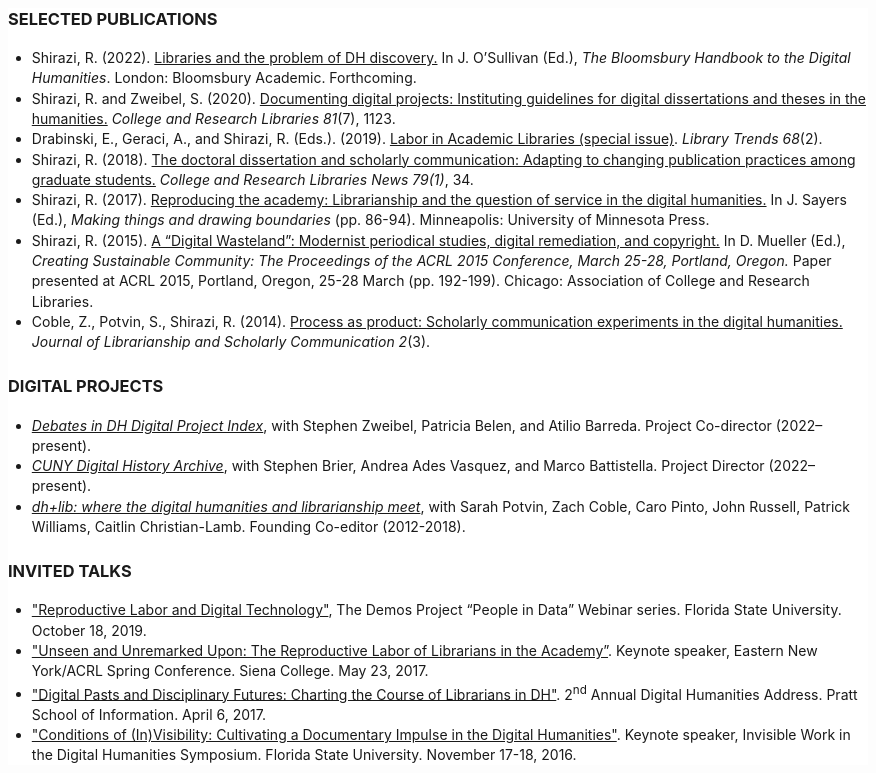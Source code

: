 ### SELECTED PUBLICATIONS

- Shirazi, R. (2022). [Libraries and the problem of DH discovery.](https://www.bloomsbury.com/us/bloomsbury-handbook-to-the-digital-humanities-9781350232129/) In
J. O’Sullivan (Ed.), _The Bloomsbury Handbook to the Digital Humanities_. London: Bloomsbury Academic. Forthcoming.
- Shirazi, R. and Zweibel, S. (2020). [Documenting digital projects: Instituting guidelines for digital dissertations and theses in the humanities.](https://doi.org/10.5860/crl.81.7.1123) _College and Research Libraries 81_(7), 1123. 
- Drabinski, E., Geraci, A., and Shirazi, R. (Eds.).
(2019). [Labor in Academic Libraries (special issue)](https://doi.org/10.1353/lib.2019.0032). _Library Trends
68_(2). 
- Shirazi, R. (2018). [The doctoral dissertation and scholarly communication: Adapting to changing publication practices among graduate students.](https://doi.org/10.5860/crln.79.1.34) _College and Research Libraries News 79(1)_, 34.
- Shirazi, R. (2017). [Reproducing the academy: Librarianship and the question of service in the digital humanities.](https://doi.org/10.5749/j.ctt1pwt6wq.11) In J. Sayers (Ed.), _Making things and drawing boundaries_ (pp. 86-94). Minneapolis: University of Minnesota Press. 
- Shirazi, R. (2015). [A “Digital Wasteland”: Modernist periodical studies, digital remediation, and copyright.](https://alair.ala.org/bitstream/handle/11213/17849/DigitalWasteland.pdf?sequence=1) In D. Mueller (Ed.), _Creating Sustainable Community: The Proceedings of the ACRL 2015 Conference, March 25-28, Portland, Oregon._ Paper presented at ACRL 2015, Portland, Oregon, 25-28 March (pp. 192-199). Chicago: Association of College and Research Libraries.
- Coble, Z., Potvin, S., Shirazi, R. (2014). [Process as product: Scholarly communication experiments in the digital humanities.](https://doi.org/10.7710/2162-3309.1137) _Journal of Librarianship and Scholarly Communication
2_(3).

### DIGITAL PROJECTS
- [_Debates in DH Digital Project Index_](https://github.com/GC-Library/dh-index), with Stephen Zweibel, Patricia
Belen, and Atilio Barreda. Project Co-director (2022–present).
- [_CUNY Digital History Archive_](https://cdha.cuny.edu/), with Stephen Brier, Andrea Ades Vasquez, and Marco Battistella. Project Director (2022–present).
- [_dh+lib: where the digital humanities and librarianship meet_](https://acrl.ala.org/dh), with Sarah Potvin, Zach Coble, Caro Pinto,
John Russell, Patrick Williams, Caitlin Christian-Lamb. Founding Co-editor (2012-2018).

### INVITED TALKS

- ["Reproductive Labor and Digital Technology"](https://demos.fsu.edu/webinars/reproductive-labor-webinar/), The Demos Project “People in Data” Webinar series. Florida State University. October 18, 2019.
- ["Unseen and Unremarked Upon: The Reproductive Labor of Librarians in the Academy”](http://enyacrl.org/site/spring-2017-itinerary/). Keynote speaker, Eastern New York/ACRL Spring Conference. Siena College. May 23, 2017.
- ["Digital Pasts and Disciplinary Futures: Charting the Course of Librarians in DH"](https://docs.google.com/presentation/d/1k9LjaJ05fxd6m-lCw8S0XAmp2HpZ0fmas7nJSF3y82g/edit?usp=sharing). 2<sup>nd</sup> Annual Digital Humanities Address. Pratt School of
Information. April 6, 2017.
- ["Conditions of (In)Visibility: Cultivating a Documentary Impulse in the Digital Humanities"](https://www.youtube.com/watch?v=28LIvujbrS8). Keynote speaker, Invisible Work in the Digital Humanities Symposium.
Florida State University. November 17-18, 2016.

